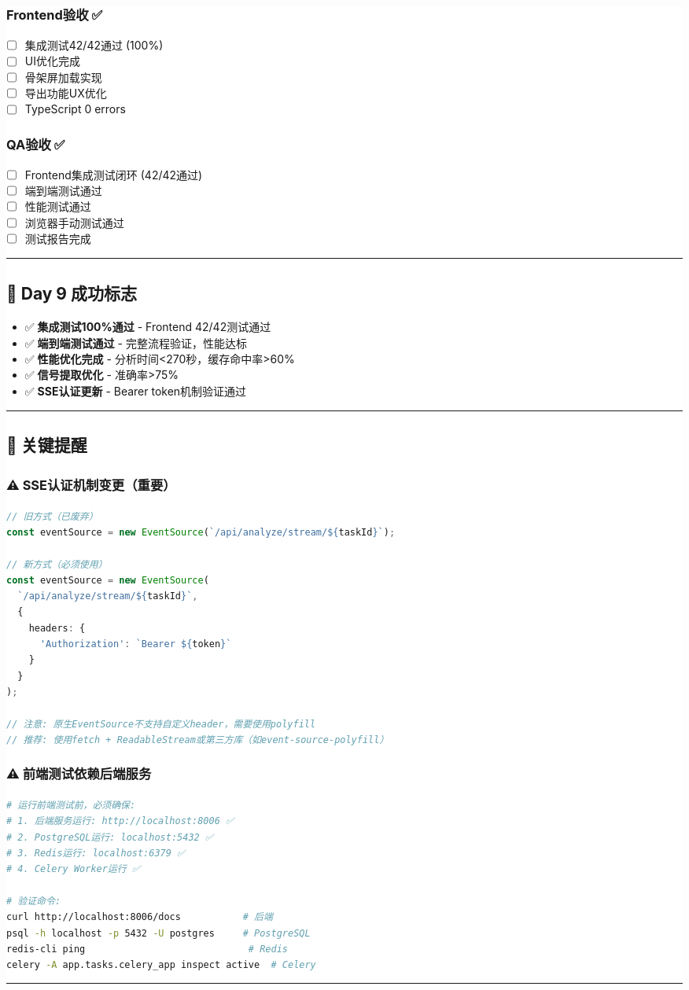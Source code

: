 ### Frontend验收 ✅
- [ ] 集成测试42/42通过 (100%)
- [ ] UI优化完成
- [ ] 骨架屏加载实现
- [ ] 导出功能UX优化
- [ ] TypeScript 0 errors

### QA验收 ✅
- [ ] Frontend集成测试闭环 (42/42通过)
- [ ] 端到端测试通过
- [ ] 性能测试通过
- [ ] 浏览器手动测试通过
- [ ] 测试报告完成

---

## 🎯 Day 9 成功标志

- ✅ **集成测试100%通过** - Frontend 42/42测试通过
- ✅ **端到端测试通过** - 完整流程验证，性能达标
- ✅ **性能优化完成** - 分析时间<270秒，缓存命中率>60%
- ✅ **信号提取优化** - 准确率>75%
- ✅ **SSE认证更新** - Bearer token机制验证通过

---

## 🚨 关键提醒

### ⚠️ SSE认证机制变更（重要）
```typescript
// 旧方式（已废弃）
const eventSource = new EventSource(`/api/analyze/stream/${taskId}`);

// 新方式（必须使用）
const eventSource = new EventSource(
  `/api/analyze/stream/${taskId}`,
  {
    headers: {
      'Authorization': `Bearer ${token}`
    }
  }
);

// 注意: 原生EventSource不支持自定义header，需要使用polyfill
// 推荐: 使用fetch + ReadableStream或第三方库（如event-source-polyfill）
```

### ⚠️ 前端测试依赖后端服务
```bash
# 运行前端测试前，必须确保:
# 1. 后端服务运行: http://localhost:8006 ✅
# 2. PostgreSQL运行: localhost:5432 ✅
# 3. Redis运行: localhost:6379 ✅
# 4. Celery Worker运行 ✅

# 验证命令:
curl http://localhost:8006/docs           # 后端
psql -h localhost -p 5432 -U postgres     # PostgreSQL
redis-cli ping                             # Redis
celery -A app.tasks.celery_app inspect active  # Celery
```

---